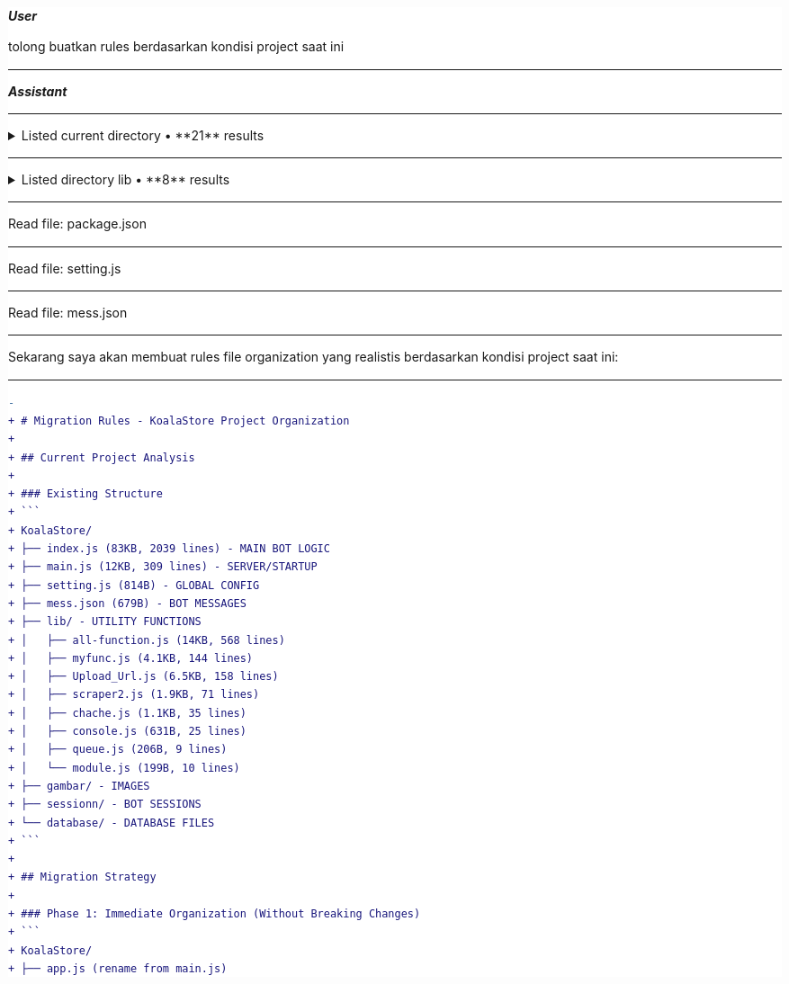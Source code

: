 
_**User**_

tolong buatkan rules berdasarkan kondisi project saat ini

---

_**Assistant**_



---

<details><summary>Listed current directory • **21** results</summary></details>

---

<details><summary>Listed directory lib • **8** results</summary></details>

---

Read file: package.json

---

Read file: setting.js

---

Read file: mess.json

---

Sekarang saya akan membuat rules file organization yang realistis berdasarkan kondisi project saat ini:

---

```diff
- 
+ # Migration Rules - KoalaStore Project Organization
+ 
+ ## Current Project Analysis
+ 
+ ### Existing Structure
+ ```
+ KoalaStore/
+ ├── index.js (83KB, 2039 lines) - MAIN BOT LOGIC
+ ├── main.js (12KB, 309 lines) - SERVER/STARTUP
+ ├── setting.js (814B) - GLOBAL CONFIG
+ ├── mess.json (679B) - BOT MESSAGES
+ ├── lib/ - UTILITY FUNCTIONS
+ │   ├── all-function.js (14KB, 568 lines)
+ │   ├── myfunc.js (4.1KB, 144 lines)
+ │   ├── Upload_Url.js (6.5KB, 158 lines)
+ │   ├── scraper2.js (1.9KB, 71 lines)
+ │   ├── chache.js (1.1KB, 35 lines)
+ │   ├── console.js (631B, 25 lines)
+ │   ├── queue.js (206B, 9 lines)
+ │   └── module.js (199B, 10 lines)
+ ├── gambar/ - IMAGES
+ ├── sessionn/ - BOT SESSIONS
+ └── database/ - DATABASE FILES
+ ```
+ 
+ ## Migration Strategy
+ 
+ ### Phase 1: Immediate Organization (Without Breaking Changes)
+ ```
+ KoalaStore/
+ ├── app.js (rename from main.js)
```